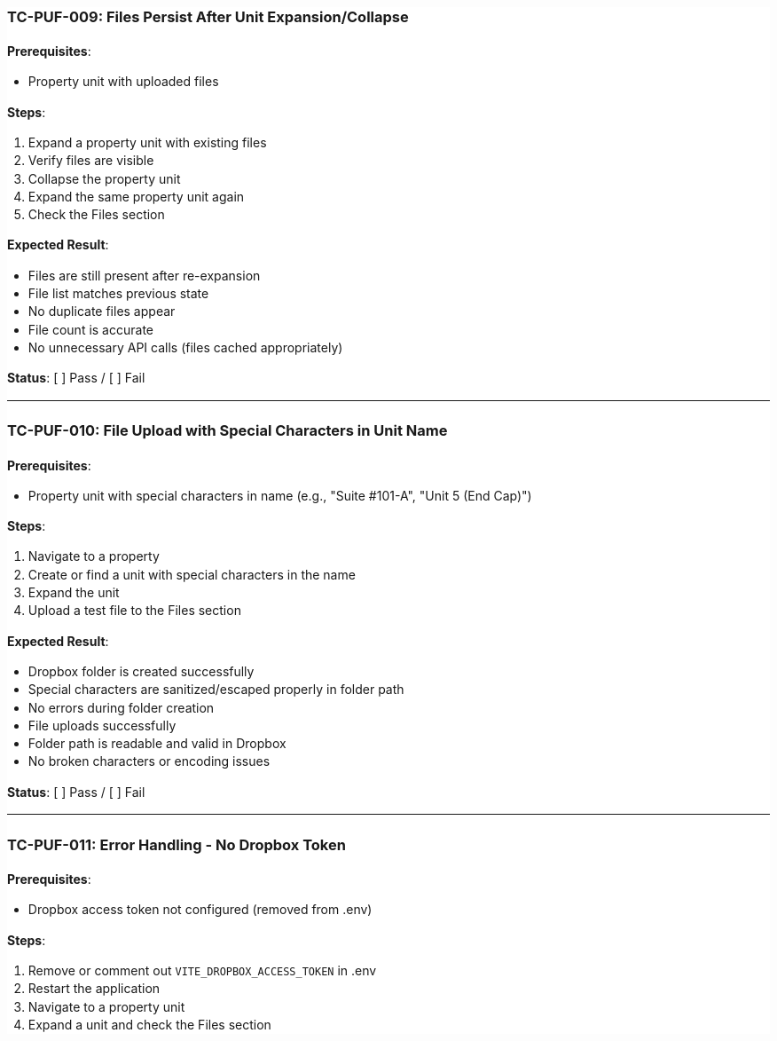 ### TC-PUF-009: Files Persist After Unit Expansion/Collapse

**Prerequisites**:
- Property unit with uploaded files

**Steps**:
1. Expand a property unit with existing files
2. Verify files are visible
3. Collapse the property unit
4. Expand the same property unit again
5. Check the Files section

**Expected Result**:
- Files are still present after re-expansion
- File list matches previous state
- No duplicate files appear
- File count is accurate
- No unnecessary API calls (files cached appropriately)

**Status**: [ ] Pass / [ ] Fail

---

### TC-PUF-010: File Upload with Special Characters in Unit Name

**Prerequisites**:
- Property unit with special characters in name (e.g., "Suite #101-A", "Unit 5 (End Cap)")

**Steps**:
1. Navigate to a property
2. Create or find a unit with special characters in the name
3. Expand the unit
4. Upload a test file to the Files section

**Expected Result**:
- Dropbox folder is created successfully
- Special characters are sanitized/escaped properly in folder path
- No errors during folder creation
- File uploads successfully
- Folder path is readable and valid in Dropbox
- No broken characters or encoding issues

**Status**: [ ] Pass / [ ] Fail

---

### TC-PUF-011: Error Handling - No Dropbox Token

**Prerequisites**:
- Dropbox access token not configured (removed from .env)

**Steps**:
1. Remove or comment out `VITE_DROPBOX_ACCESS_TOKEN` in .env
2. Restart the application
3. Navigate to a property unit
4. Expand a unit and check the Files section
